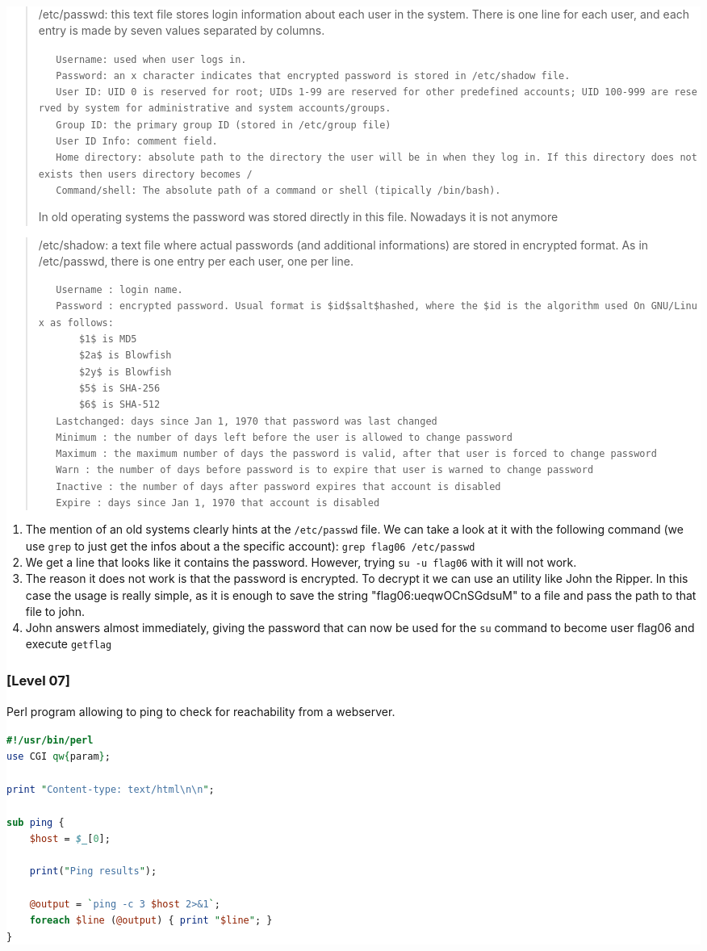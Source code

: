 > /etc/passwd: this text file stores login information about each user in the system. There is one line for each user, and each entry is made by seven values separated by columns.
>
>        Username: used when user logs in.
>        Password: an x character indicates that encrypted password is stored in /etc/shadow file.
>        User ID: UID 0 is reserved for root; UIDs 1-99 are reserved for other predefined accounts; UID 100-999 are reserved by system for administrative and system accounts/groups.
>        Group ID: the primary group ID (stored in /etc/group file)
>        User ID Info: comment field.
>        Home directory: absolute path to the directory the user will be in when they log in. If this directory does not exists then users directory becomes /
>        Command/shell: The absolute path of a command or shell (tipically /bin/bash).
>
>    In old operating systems the password was stored directly in this file. Nowadays it is not anymore 

>    /etc/shadow: a text file where actual passwords (and additional informations) are stored in encrypted format. As in /etc/passwd, there is one entry per each user, one per line.
>
>        Username : login name.
>        Password : encrypted password. Usual format is $id$salt$hashed, where the $id is the algorithm used On GNU/Linux as follows:
>            $1$ is MD5
>            $2a$ is Blowfish
>            $2y$ is Blowfish
>            $5$ is SHA-256
>            $6$ is SHA-512
>        Lastchanged: days since Jan 1, 1970 that password was last changed
>        Minimum : the number of days left before the user is allowed to change password
>        Maximum : the maximum number of days the password is valid, after that user is forced to change password
>        Warn : the number of days before password is to expire that user is warned to change password
>        Inactive : the number of days after password expires that account is disabled
>        Expire : days since Jan 1, 1970 that account is disabled

1. The mention of an old systems clearly hints at the `/etc/passwd` file. We can take a look at it with the following command (we use `grep` to just get the infos about a the specific account): `grep flag06 /etc/passwd`
2. We get a line that looks like it contains the password. However, trying `su -u flag06` with it will not work.
3. The reason it does not work is that the password is encrypted. To decrypt it we can use an utility like John the Ripper. In this case the usage is really simple, as it is enough to save the string "flag06:ueqwOCnSGdsuM" to a file and pass the path to that file to john.
4. John answers almost immediately, giving the password that can now be used for the `su` command to become user flag06 and execute `getflag`

### [Level 07]
Perl program allowing to ping to check for reachability from a webserver.

```perl
#!/usr/bin/perl
use CGI qw{param};

print "Content-type: text/html\n\n";

sub ping {
    $host = $_[0];

    print("Ping results");

    @output = `ping -c 3 $host 2>&1`;
    foreach $line (@output) { print "$line"; }
}

```